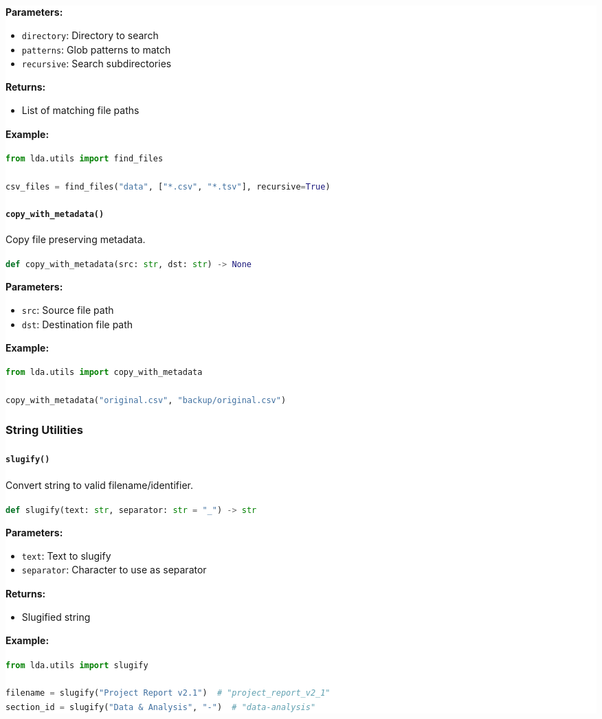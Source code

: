 **Parameters:**
- `directory`: Directory to search
- `patterns`: Glob patterns to match
- `recursive`: Search subdirectories

**Returns:**
- List of matching file paths

**Example:**
```python
from lda.utils import find_files

csv_files = find_files("data", ["*.csv", "*.tsv"], recursive=True)
```

#### `copy_with_metadata()`

Copy file preserving metadata.

```python
def copy_with_metadata(src: str, dst: str) -> None
```

**Parameters:**
- `src`: Source file path
- `dst`: Destination file path

**Example:**
```python
from lda.utils import copy_with_metadata

copy_with_metadata("original.csv", "backup/original.csv")
```

### String Utilities

#### `slugify()`

Convert string to valid filename/identifier.

```python
def slugify(text: str, separator: str = "_") -> str
```

**Parameters:**
- `text`: Text to slugify
- `separator`: Character to use as separator

**Returns:**
- Slugified string

**Example:**
```python
from lda.utils import slugify

filename = slugify("Project Report v2.1")  # "project_report_v2_1"
section_id = slugify("Data & Analysis", "-")  # "data-analysis"
```
